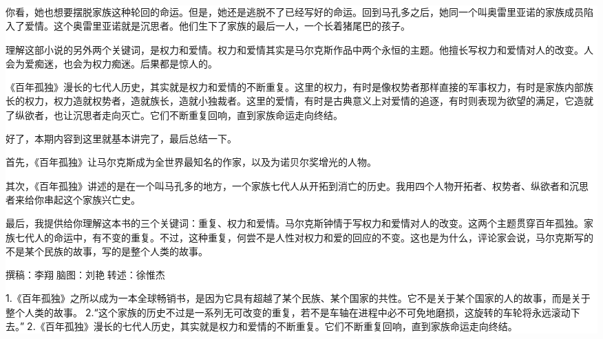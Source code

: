 你看，她也想要摆脱家族这种轮回的命运。但是，她还是逃脱不了已经写好的命运。回到马孔多之后，她同一个叫奥雷里亚诺的家族成员陷入了爱情。这个奥雷里亚诺就是沉思者。他们生下了家族的最后一人，一个长着猪尾巴的孩子。

理解这部小说的另外两个关键词，是权力和爱情。权力和爱情其实是马尔克斯作品中两个永恒的主题。他擅长写权力和爱情对人的改变。人会为爱痴迷，也会为权力痴迷。后果都是惊人的。

《百年孤独》漫长的七代人历史，其实就是权力和爱情的不断重复。这里的权力，有时是像权势者那样直接的军事权力，有时是家族内部族长的权力，权力造就权势者，造就族长，造就小独裁者。这里的爱情，有时是古典意义上对爱情的追逐，有时则表现为欲望的满足，它造就了纵欲者，也让沉思者走向灭亡。它们不断重复回响，直到家族命运走向终结。

好了，本期内容到这里就基本讲完了，最后总结一下。

首先，《百年孤独》让马尔克斯成为全世界最知名的作家，以及为诺贝尔奖增光的人物。

其次，《百年孤独》讲述的是在一个叫马孔多的地方，一个家族七代人从开拓到消亡的历史。我用四个人物开拓者、权势者、纵欲者和沉思者来给你串起这个家族兴亡史。

最后，我提供给你理解这本书的三个关键词：重复、权力和爱情。马尔克斯钟情于写权力和爱情对人的改变。这两个主题贯穿百年孤独。家族七代人的命运中，有不变的重复。不过，这种重复，何尝不是人性对权力和爱的回应的不变。这也是为什么，评论家会说，马尔克斯写的不是某个民族的故事，写的是整个人类的故事。

撰稿：李翔
脑图：刘艳
转述：徐惟杰

1.《百年孤独》之所以成为一本全球畅销书，是因为它具有超越了某个民族、某个国家的共性。它不是关于某个国家的人的故事，而是关于整个人类的故事。 2.“这个家族的历史不过是一系列无可改变的重复，若不是车轴在进程中必不可免地磨损，这旋转的车轮将永远滚动下去。” 2.《百年孤独》漫长的七代人历史，其实就是权力和爱情的不断重复。它们不断重复回响，直到家族命运走向终结。